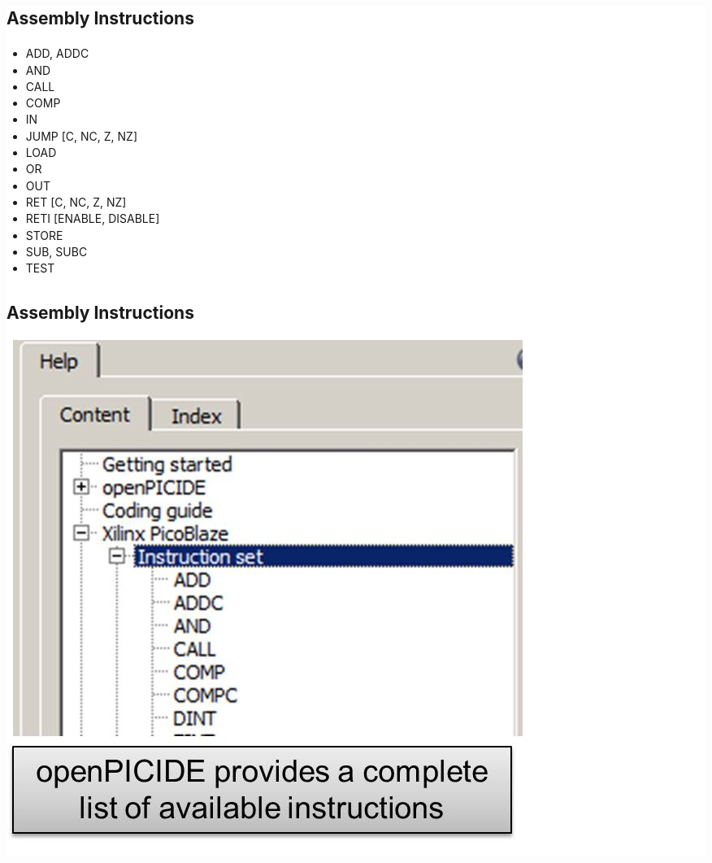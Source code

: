 
## Assembly Instructions

- ADD, ADDC
- AND
- CALL
- COMP
- IN
- JUMP [C, NC, Z, NZ]
- LOAD
- OR
- OUT
- RET [C, NC, Z, NZ]
- RETI [ENABLE, DISABLE]
- STORE
- SUB, SUBC
- TEST


## Assembly Instructions

![openPICIDE Instructions](openPICIDEinstructions.jpg)
